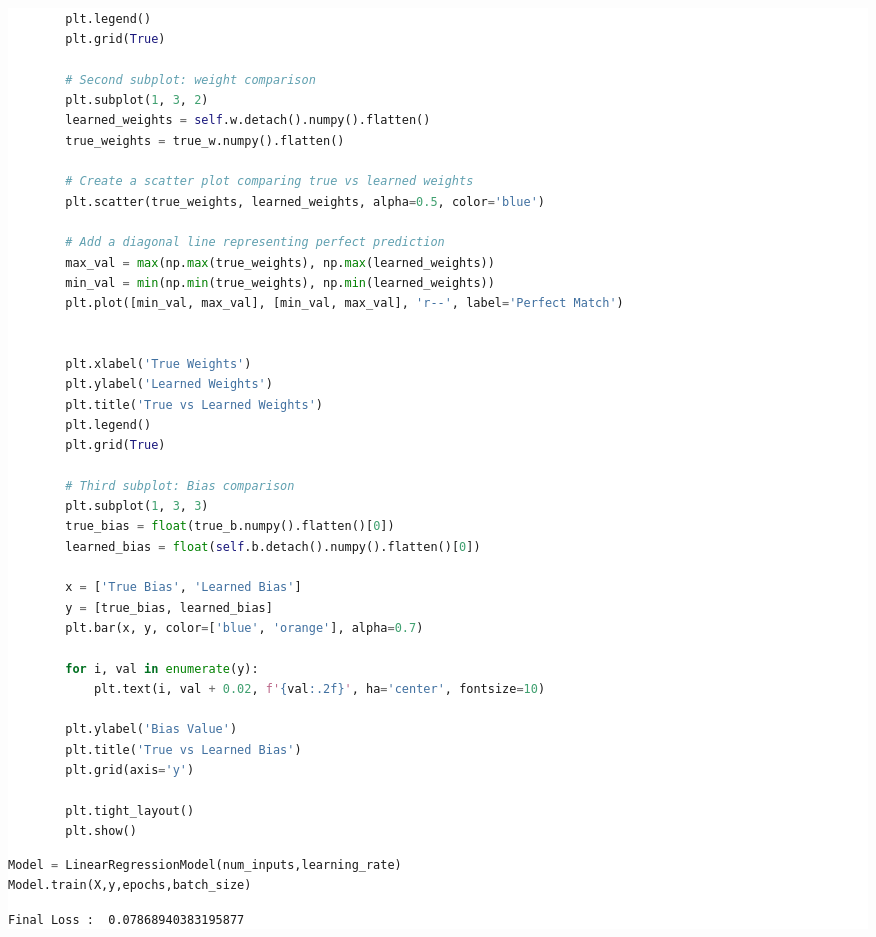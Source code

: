 ```python
        plt.legend()
        plt.grid(True)
        
        # Second subplot: weight comparison
        plt.subplot(1, 3, 2)
        learned_weights = self.w.detach().numpy().flatten()
        true_weights = true_w.numpy().flatten()
        
        # Create a scatter plot comparing true vs learned weights
        plt.scatter(true_weights, learned_weights, alpha=0.5, color='blue')
        
        # Add a diagonal line representing perfect prediction
        max_val = max(np.max(true_weights), np.max(learned_weights))
        min_val = min(np.min(true_weights), np.min(learned_weights))
        plt.plot([min_val, max_val], [min_val, max_val], 'r--', label='Perfect Match')
        
        
        plt.xlabel('True Weights')
        plt.ylabel('Learned Weights')
        plt.title('True vs Learned Weights')
        plt.legend()
        plt.grid(True)
        
        # Third subplot: Bias comparison 
        plt.subplot(1, 3, 3)
        true_bias = float(true_b.numpy().flatten()[0])
        learned_bias = float(self.b.detach().numpy().flatten()[0])
        
        x = ['True Bias', 'Learned Bias']
        y = [true_bias, learned_bias]
        plt.bar(x, y, color=['blue', 'orange'], alpha=0.7)
        
        for i, val in enumerate(y):
            plt.text(i, val + 0.02, f'{val:.2f}', ha='center', fontsize=10)
            
        plt.ylabel('Bias Value')
        plt.title('True vs Learned Bias')
        plt.grid(axis='y')
        
        plt.tight_layout()
        plt.show()
```


```python
Model = LinearRegressionModel(num_inputs,learning_rate)
Model.train(X,y,epochs,batch_size)
```

    Final Loss :  0.07868940383195877



    